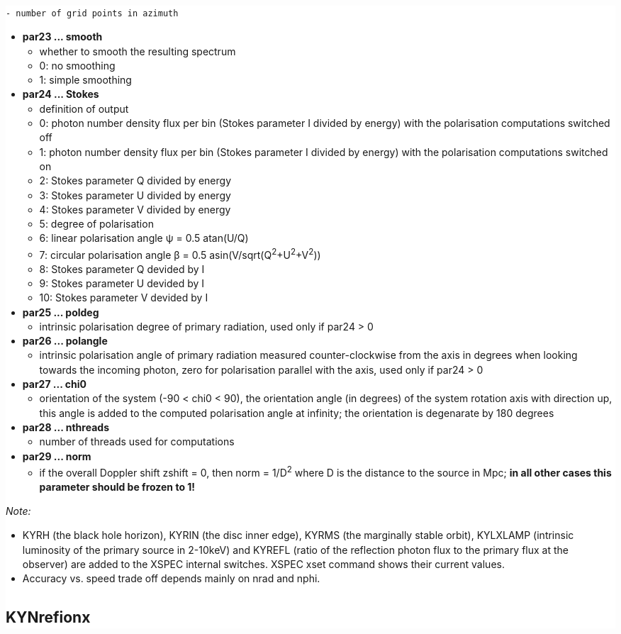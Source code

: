     - number of grid points in azimuth
  * **par23 ... smooth**
    - whether to smooth the resulting spectrum 
    - 0: no smoothing
    - 1: simple smoothing
  * **par24 ... Stokes** 
    - definition of output
    - 0: photon number density flux per bin (Stokes parameter I divided by 
         energy) with the polarisation computations switched off
    - 1: photon number density flux per bin (Stokes parameter I divided by 
         energy) with the polarisation computations switched on
    - 2: Stokes parameter Q divided by energy
    - 3: Stokes parameter U divided by energy
    - 4: Stokes parameter V divided by energy
    - 5: degree of polarisation
    - 6: linear polarisation angle &psi; = 0.5 atan(U/Q)
    - 7: circular polarisation angle &beta; = 0.5 asin(V/sqrt(Q<sup>2</sup>+U<sup>2</sup>+V<sup>2</sup>))
    - 8: Stokes parameter Q devided by I
    - 9: Stokes parameter U devided by I
    - 10: Stokes parameter V devided by I
  * **par25 ... poldeg**
    - intrinsic polarisation degree of primary radiation, used only if par24 &gt; 0
  * **par26 ... polangle**
    - intrinsic polarisation angle of primary radiation measured 
      counter-clockwise from the axis in degrees when looking towards the 
      incoming photon, zero for polarisation parallel with the axis, used only 
      if par24 &gt; 0
  * **par27 ... chi0**
    - orientation of the system (-90 &lt; chi0 &lt; 90), 
      the orientation angle (in degrees) of the system rotation axis with 
      direction up, this angle is added to the computed polarisation angle at 
      infinity; the orientation is degenarate by 180 degrees
  * **par28 ... nthreads**
    - number of threads used for computations
  * **par29 ... norm**
    - if the overall Doppler shift zshift = 0, then norm = 1/D<sup>2</sup> where D is the 
      distance to the source in Mpc; **in all other cases this parameter should 
      be frozen to 1!**

_Note:_
  * KYRH (the black hole horizon), KYRIN (the disc inner edge), 
    KYRMS (the marginally stable orbit),
    KYLXLAMP (intrinsic luminosity of the primary source in 2-10keV) and 
    KYREFL (ratio of the reflection photon flux to the primary flux at the 
    observer) are added to the XSPEC internal
    switches. XSPEC xset command shows their current values.
  * Accuracy vs. speed trade off depends mainly on nrad and nphi.


KYNrefionx
----------
